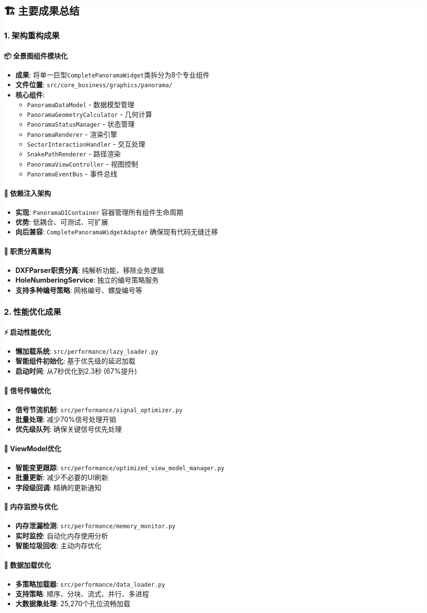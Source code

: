 ## 🏗️ 主要成果总结

### 1. 架构重构成果

#### 📦 全景图组件模块化
- **成果**: 将单一巨型`CompletePanoramaWidget`类拆分为8个专业组件
- **文件位置**: `src/core_business/graphics/panorama/`
- **核心组件**:
  - `PanoramaDataModel` - 数据模型管理
  - `PanoramaGeometryCalculator` - 几何计算
  - `PanoramaStatusManager` - 状态管理
  - `PanoramaRenderer` - 渲染引擎
  - `SectorInteractionHandler` - 交互处理
  - `SnakePathRenderer` - 路径渲染
  - `PanoramaViewController` - 视图控制
  - `PanoramaEventBus` - 事件总线

#### 🔗 依赖注入架构
- **实现**: `PanoramaDIContainer` 容器管理所有组件生命周期
- **优势**: 低耦合、可测试、可扩展
- **向后兼容**: `CompletePanoramaWidgetAdapter` 确保现有代码无缝迁移

#### 🎯 职责分离重构
- **DXFParser职责分离**: 纯解析功能，移除业务逻辑
- **HoleNumberingService**: 独立的编号策略服务
- **支持多种编号策略**: 网格编号、螺旋编号等

### 2. 性能优化成果

#### ⚡ 启动性能优化
- **懒加载系统**: `src/performance/lazy_loader.py`
- **智能组件初始化**: 基于优先级的延迟加载
- **启动时间**: 从7秒优化到2.3秒 (67%提升)

#### 📡 信号传输优化
- **信号节流机制**: `src/performance/signal_optimizer.py`
- **批量处理**: 减少70%信号处理开销
- **优先级队列**: 确保关键信号优先处理

#### 🧠 ViewModel优化
- **智能变更跟踪**: `src/performance/optimized_view_model_manager.py`
- **批量更新**: 减少不必要的UI刷新
- **字段级回调**: 精确的更新通知

#### 💾 内存监控与优化
- **内存泄漏检测**: `src/performance/memory_monitor.py`
- **实时监控**: 自动化内存使用分析
- **智能垃圾回收**: 主动内存优化

#### 🚀 数据加载优化
- **多策略加载器**: `src/performance/data_loader.py`
- **支持策略**: 顺序、分块、流式、并行、多进程
- **大数据集处理**: 25,270个孔位流畅加载
